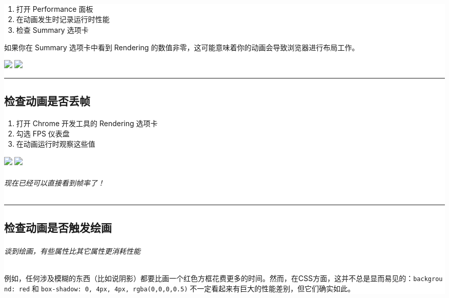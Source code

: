 1. 打开 Performance 面板
2. 在动画发生时记录运行时性能
3. 检查 Summary 选项卡

</v-clicks>

<v-click>

如果你在 Summary 选项卡中看到 Rendering 的数值非零，这可能意味着你的动画会导致浏览器进行布局工作。

</v-click>

<div flex flex-gap-4 v-click>

<img src="/animation-with-top-left.avif" class="h-70 w-150 rounded shadow" />

<img src="/animation-with-transform.avif" class="h-70 w-150 rounded shadow" />

</div>

---

## 检查动画是否丢帧

<v-clicks>

1. 打开 Chrome 开发工具的 Rendering 选项卡
2. 勾选 FPS 仪表盘
3. 在动画运行时观察这些值

</v-clicks>

<div flex flex-gap-4 v-click>

<img src="/animation-with-top-left-r.avif" class="h-70 w-140 rounded shadow" />

<img src="/animation-with-transform-r.avif" class="h-70 w-140 rounded shadow" />

</div>

<div v-after mt-4 text-center>

###### 现在已经可以直接看到帧率了！

</div>



---

## 检查动画是否触发绘画
###### 谈到绘画，有些属性比其它属性更消耗性能

<v-click>

例如，任何涉及模糊的东西（比如说阴影）都要比画一个红色方框花费更多的时间。然而，在CSS方面，这并不总是显而易见的：`background: red` 和 `box-shadow: 0, 4px, 4px, rgba(0,0,0,0.5)` 不一定看起来有巨大的性能差别，但它们确实如此。
